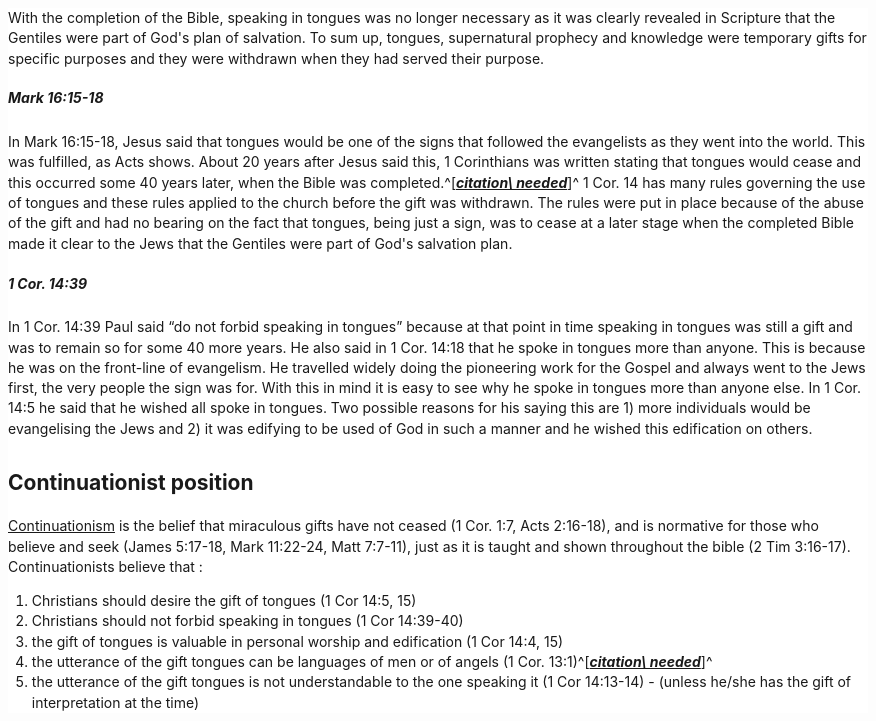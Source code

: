 With the completion of the Bible, speaking in tongues was no longer
necessary as it was clearly revealed in Scripture that the Gentiles
were part of God's plan of salvation. To sum up, tongues,
supernatural prophecy and knowledge were temporary gifts for
specific purposes and they were withdrawn when they had served
their purpose.

##### Mark 16:15-18

In Mark 16:15-18, Jesus said that tongues would be one of the signs
that followed the evangelists as they went into the world. This was
fulfilled, as Acts shows. About 20 years after Jesus said this, 1
Corinthians was written stating that tongues would cease and this
occurred some 40 years later, when the Bible was
completed.^[***[citation\ needed](http://www.theopedia.com/Theopedia:Writing_guide#Reference_your_work\ "Theopedia:Writing\ guide")***]^
1 Cor. 14 has many rules governing the use of tongues and these
rules applied to the church before the gift was withdrawn. The
rules were put in place because of the abuse of the gift and had no
bearing on the fact that tongues, being just a sign, was to cease
at a later stage when the completed Bible made it clear to the Jews
that the Gentiles were part of God's salvation plan.

##### 1 Cor. 14:39

In 1 Cor. 14:39 Paul said “do not forbid speaking in tongues”
because at that point in time speaking in tongues was still a gift
and was to remain so for some 40 more years. He also said in 1 Cor.
14:18 that he spoke in tongues more than anyone. This is because he
was on the front-line of evangelism. He travelled widely doing the
pioneering work for the Gospel and always went to the Jews first,
the very people the sign was for. With this in mind it is easy to
see why he spoke in tongues more than anyone else. In 1 Cor. 14:5
he said that he wished all spoke in tongues. Two possible reasons
for his saying this are 1) more individuals would be evangelising
the Jews and 2) it was edifying to be used of God in such a manner
and he wished this edification on others.

## Continuationist position

[Continuationism](Continuationism "Continuationism") is the belief
that miraculous gifts have not ceased (1 Cor. 1:7, Acts 2:16-18),
and is normative for those who believe and seek (James 5:17-18,
Mark 11:22-24, Matt 7:7-11), just as it is taught and shown
throughout the bible (2 Tim 3:16-17). Continuationists believe
that :

1.  Christians should desire the gift of tongues (1 Cor 14:5, 15)
2.  Christians should not forbid speaking in tongues (1 Cor
    14:39-40)
3.  the gift of tongues is valuable in personal worship and
    edification (1 Cor 14:4, 15)
4.  the utterance of the gift tongues can be languages of men or of
    angels (1 Cor.
    13:1)^[***[citation\ needed](http://www.theopedia.com/Theopedia:Writing_guide#Reference_your_work\ "Theopedia:Writing\ guide")***]^
5.  the utterance of the gift tongues is not understandable to the
    one speaking it (1 Cor 14:13-14) - (unless he/she has the gift of
    interpretation at the time)
